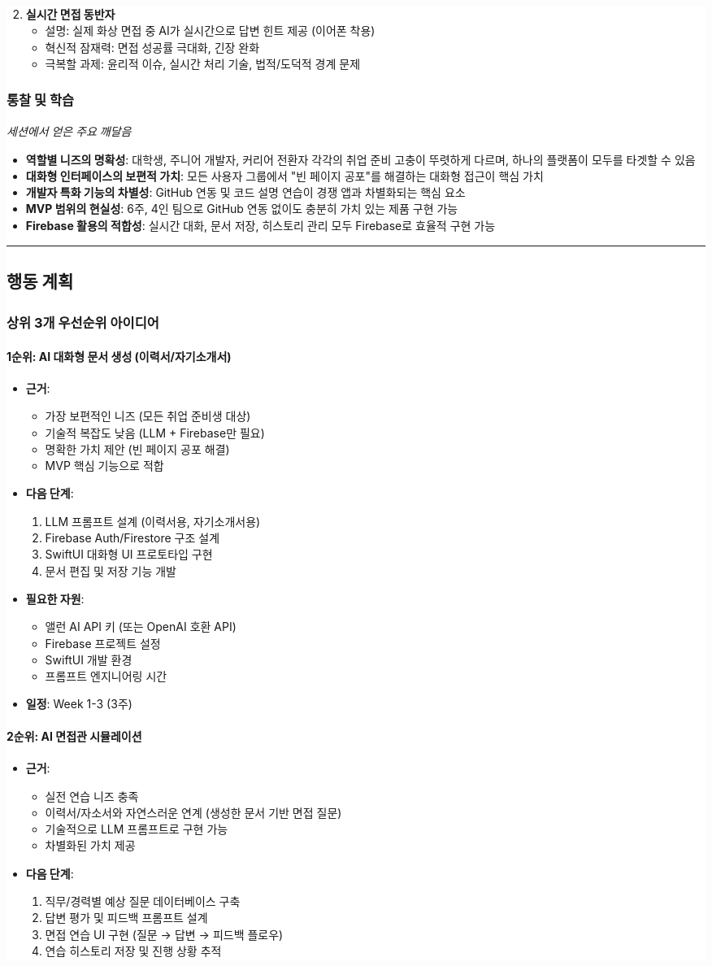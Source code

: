 2. **실시간 면접 동반자**
   - 설명: 실제 화상 면접 중 AI가 실시간으로 답변 힌트 제공 (이어폰 착용)
   - 혁신적 잠재력: 면접 성공률 극대화, 긴장 완화
   - 극복할 과제: 윤리적 이슈, 실시간 처리 기술, 법적/도덕적 경계 문제

### 통찰 및 학습

*세션에서 얻은 주요 깨달음*

- **역할별 니즈의 명확성**: 대학생, 주니어 개발자, 커리어 전환자 각각의 취업 준비 고충이 뚜렷하게 다르며, 하나의 플랫폼이 모두를 타겟할 수 있음
- **대화형 인터페이스의 보편적 가치**: 모든 사용자 그룹에서 "빈 페이지 공포"를 해결하는 대화형 접근이 핵심 가치
- **개발자 특화 기능의 차별성**: GitHub 연동 및 코드 설명 연습이 경쟁 앱과 차별화되는 핵심 요소
- **MVP 범위의 현실성**: 6주, 4인 팀으로 GitHub 연동 없이도 충분히 가치 있는 제품 구현 가능
- **Firebase 활용의 적합성**: 실시간 대화, 문서 저장, 히스토리 관리 모두 Firebase로 효율적 구현 가능

---

## 행동 계획

### 상위 3개 우선순위 아이디어

#### 1순위: AI 대화형 문서 생성 (이력서/자기소개서)

- **근거**:
  - 가장 보편적인 니즈 (모든 취업 준비생 대상)
  - 기술적 복잡도 낮음 (LLM + Firebase만 필요)
  - 명확한 가치 제안 (빈 페이지 공포 해결)
  - MVP 핵심 기능으로 적합

- **다음 단계**:
  1. LLM 프롬프트 설계 (이력서용, 자기소개서용)
  2. Firebase Auth/Firestore 구조 설계
  3. SwiftUI 대화형 UI 프로토타입 구현
  4. 문서 편집 및 저장 기능 개발

- **필요한 자원**:
  - 앨런 AI API 키 (또는 OpenAI 호환 API)
  - Firebase 프로젝트 설정
  - SwiftUI 개발 환경
  - 프롬프트 엔지니어링 시간

- **일정**: Week 1-3 (3주)

#### 2순위: AI 면접관 시뮬레이션

- **근거**:
  - 실전 연습 니즈 충족
  - 이력서/자소서와 자연스러운 연계 (생성한 문서 기반 면접 질문)
  - 기술적으로 LLM 프롬프트로 구현 가능
  - 차별화된 가치 제공

- **다음 단계**:
  1. 직무/경력별 예상 질문 데이터베이스 구축
  2. 답변 평가 및 피드백 프롬프트 설계
  3. 면접 연습 UI 구현 (질문 → 답변 → 피드백 플로우)
  4. 연습 히스토리 저장 및 진행 상황 추적
